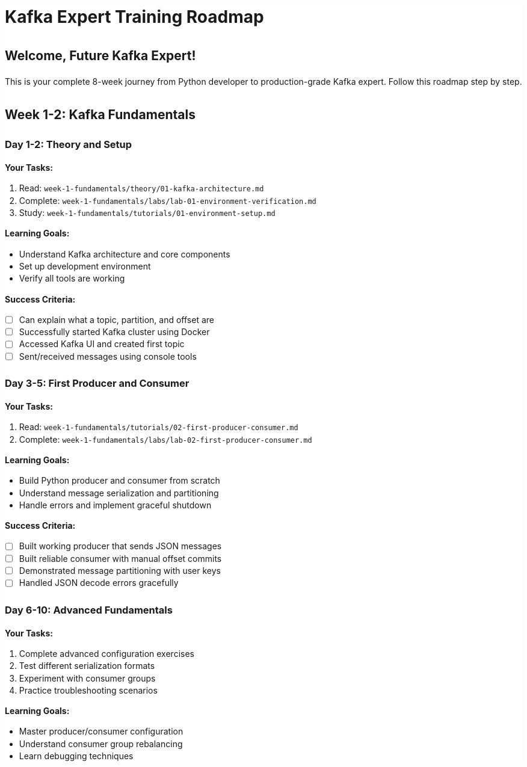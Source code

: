 # Kafka Expert Training Roadmap

## Welcome, Future Kafka Expert!

This is your complete 8-week journey from Python developer to production-grade Kafka expert. Follow this roadmap step by step.

## Week 1-2: Kafka Fundamentals

### Day 1-2: Theory and Setup
**Your Tasks:**
1. Read: `week-1-fundamentals/theory/01-kafka-architecture.md`
2. Complete: `week-1-fundamentals/labs/lab-01-environment-verification.md`
3. Study: `week-1-fundamentals/tutorials/01-environment-setup.md`

**Learning Goals:**
- Understand Kafka architecture and core components
- Set up development environment
- Verify all tools are working

**Success Criteria:**
- [ ] Can explain what a topic, partition, and offset are
- [ ] Successfully started Kafka cluster using Docker
- [ ] Accessed Kafka UI and created first topic
- [ ] Sent/received messages using console tools

### Day 3-5: First Producer and Consumer
**Your Tasks:**
1. Read: `week-1-fundamentals/tutorials/02-first-producer-consumer.md`
2. Complete: `week-1-fundamentals/labs/lab-02-first-producer-consumer.md`

**Learning Goals:**
- Build Python producer and consumer from scratch
- Understand message serialization and partitioning
- Handle errors and implement graceful shutdown

**Success Criteria:**
- [ ] Built working producer that sends JSON messages
- [ ] Built reliable consumer with manual offset commits
- [ ] Demonstrated message partitioning with user keys
- [ ] Handled JSON decode errors gracefully

### Day 6-10: Advanced Fundamentals
**Your Tasks:**
1. Complete advanced configuration exercises
2. Test different serialization formats
3. Experiment with consumer groups
4. Practice troubleshooting scenarios

**Learning Goals:**
- Master producer/consumer configuration
- Understand consumer group rebalancing
- Learn debugging techniques
